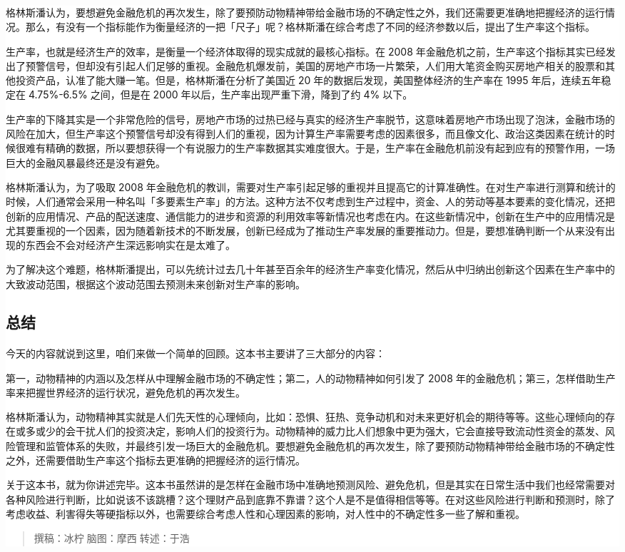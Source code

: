 格林斯潘认为，要想避免金融危机的再次发生，除了要预防动物精神带给金融市场的不确定性之外，我们还需要更准确地把握经济的运行情况。那么，有没有一个指标能作为衡量经济的一把「尺子」呢？格林斯潘在综合考虑了不同的经济参数以后，提出了生产率这个指标。

生产率，也就是经济生产的效率，是衡量一个经济体取得的现实成就的最核心指标。在 2008 年金融危机之前，生产率这个指标其实已经发出了预警信号，但却没有引起人们足够的重视。金融危机爆发前，美国的房地产市场一片繁荣，人们用大笔资金购买房地产相关的股票和其他投资产品，认准了能大赚一笔。但是，格林斯潘在分析了美国近 20 年的数据后发现，美国整体经济的生产率在 1995 年后，连续五年稳定在 4.75%-6.5% 之间，但是在 2000 年以后，生产率出现严重下滑，降到了约 4% 以下。

生产率的下降其实是一个非常危险的信号，房地产市场的过热已经与真实的经济生产率脱节，这意味着房地产市场出现了泡沫，金融市场的风险在加大，但生产率这个预警信号却没有得到人们的重视，因为计算生产率需要考虑的因素很多，而且像文化、政治这类因素在统计的时候很难有精确的数据，所以要想获得一个有说服力的生产率数据其实难度很大。于是，生产率在金融危机前没有起到应有的预警作用，一场巨大的金融风暴最终还是没有避免。

格林斯潘认为，为了吸取 2008 年金融危机的教训，需要对生产率引起足够的重视并且提高它的计算准确性。在对生产率进行测算和统计的时候，人们通常会采用一种名叫「多要素生产率」的方法。这种方法不仅考虑到生产过程中，资金、人的劳动等基本要素的变化情况，还把创新的应用情况、产品的配送速度、通信能力的进步和资源的利用效率等新情况也考虑在内。在这些新情况中，创新在生产中的应用情况是尤其要重视的一个因素，因为随着新技术的不断发展，创新已经成为了推动生产率发展的重要推动力。但是，要想准确判断一个从来没有出现的东西会不会对经济产生深远影响实在是太难了。

为了解决这个难题，格林斯潘提出，可以先统计过去几十年甚至百余年的经济生产率变化情况，然后从中归纳出创新这个因素在生产率中的大致波动范围，根据这个波动范围去预测未来创新对生产率的影响。

## 总结
今天的内容就说到这里，咱们来做一个简单的回顾。这本书主要讲了三大部分的内容：

第一，动物精神的内涵以及怎样从中理解金融市场的不确定性；第二，人的动物精神如何引发了 2008 年的金融危机；第三，怎样借助生产率来把握世界经济的运行状况，避免危机的再次发生。

格林斯潘认为，动物精神其实就是人们先天性的心理倾向，比如：恐惧、狂热、竞争动机和对未来更好机会的期待等等。这些心理倾向的存在或多或少的会干扰人们的投资决定，影响人们的投资行为。动物精神的威力比人们想象中更为强大，它会直接导致流动性资金的蒸发、风险管理和监管体系的失败，并最终引发一场巨大的金融危机。要想避免金融危机的再次发生，除了要预防动物精神带给金融市场的不确定性之外，还需要借助生产率这个指标去更准确的把握经济的运行情况。

关于这本书，就为你讲述完毕。这本书虽然讲的是怎样在金融市场中准确地预测风险、避免危机，但是其实在日常生活中我们也经常需要对各种风险进行判断，比如说该不该跳槽？这个理财产品到底靠不靠谱？这个人是不是值得相信等等。在对这些风险进行判断和预测时，除了考虑收益、利害得失等硬指标以外，也需要综合考虑人性和心理因素的影响，对人性中的不确定性多一些了解和重视。

> 撰稿：冰柠
脑图：摩西
转述：于浩